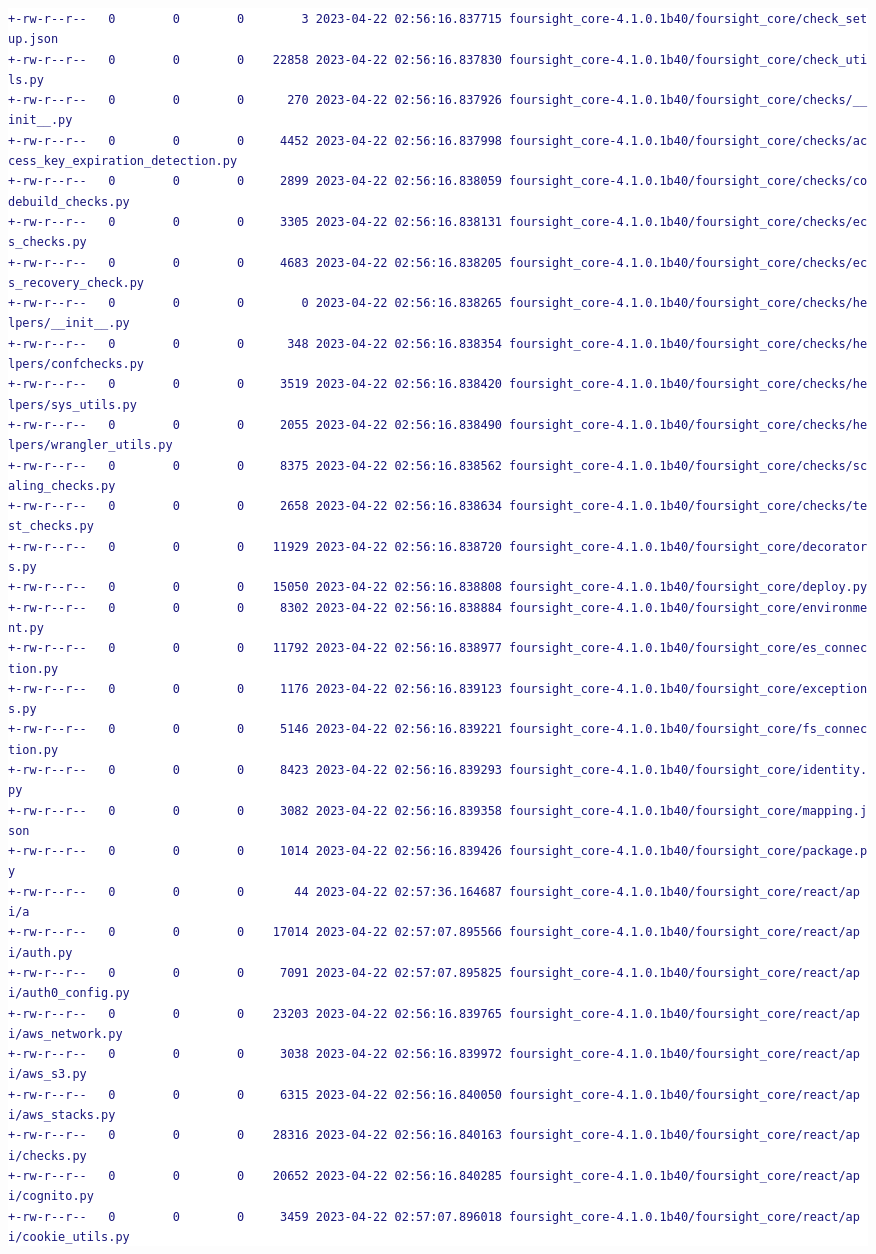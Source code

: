 ```diff
+-rw-r--r--   0        0        0        3 2023-04-22 02:56:16.837715 foursight_core-4.1.0.1b40/foursight_core/check_setup.json
+-rw-r--r--   0        0        0    22858 2023-04-22 02:56:16.837830 foursight_core-4.1.0.1b40/foursight_core/check_utils.py
+-rw-r--r--   0        0        0      270 2023-04-22 02:56:16.837926 foursight_core-4.1.0.1b40/foursight_core/checks/__init__.py
+-rw-r--r--   0        0        0     4452 2023-04-22 02:56:16.837998 foursight_core-4.1.0.1b40/foursight_core/checks/access_key_expiration_detection.py
+-rw-r--r--   0        0        0     2899 2023-04-22 02:56:16.838059 foursight_core-4.1.0.1b40/foursight_core/checks/codebuild_checks.py
+-rw-r--r--   0        0        0     3305 2023-04-22 02:56:16.838131 foursight_core-4.1.0.1b40/foursight_core/checks/ecs_checks.py
+-rw-r--r--   0        0        0     4683 2023-04-22 02:56:16.838205 foursight_core-4.1.0.1b40/foursight_core/checks/ecs_recovery_check.py
+-rw-r--r--   0        0        0        0 2023-04-22 02:56:16.838265 foursight_core-4.1.0.1b40/foursight_core/checks/helpers/__init__.py
+-rw-r--r--   0        0        0      348 2023-04-22 02:56:16.838354 foursight_core-4.1.0.1b40/foursight_core/checks/helpers/confchecks.py
+-rw-r--r--   0        0        0     3519 2023-04-22 02:56:16.838420 foursight_core-4.1.0.1b40/foursight_core/checks/helpers/sys_utils.py
+-rw-r--r--   0        0        0     2055 2023-04-22 02:56:16.838490 foursight_core-4.1.0.1b40/foursight_core/checks/helpers/wrangler_utils.py
+-rw-r--r--   0        0        0     8375 2023-04-22 02:56:16.838562 foursight_core-4.1.0.1b40/foursight_core/checks/scaling_checks.py
+-rw-r--r--   0        0        0     2658 2023-04-22 02:56:16.838634 foursight_core-4.1.0.1b40/foursight_core/checks/test_checks.py
+-rw-r--r--   0        0        0    11929 2023-04-22 02:56:16.838720 foursight_core-4.1.0.1b40/foursight_core/decorators.py
+-rw-r--r--   0        0        0    15050 2023-04-22 02:56:16.838808 foursight_core-4.1.0.1b40/foursight_core/deploy.py
+-rw-r--r--   0        0        0     8302 2023-04-22 02:56:16.838884 foursight_core-4.1.0.1b40/foursight_core/environment.py
+-rw-r--r--   0        0        0    11792 2023-04-22 02:56:16.838977 foursight_core-4.1.0.1b40/foursight_core/es_connection.py
+-rw-r--r--   0        0        0     1176 2023-04-22 02:56:16.839123 foursight_core-4.1.0.1b40/foursight_core/exceptions.py
+-rw-r--r--   0        0        0     5146 2023-04-22 02:56:16.839221 foursight_core-4.1.0.1b40/foursight_core/fs_connection.py
+-rw-r--r--   0        0        0     8423 2023-04-22 02:56:16.839293 foursight_core-4.1.0.1b40/foursight_core/identity.py
+-rw-r--r--   0        0        0     3082 2023-04-22 02:56:16.839358 foursight_core-4.1.0.1b40/foursight_core/mapping.json
+-rw-r--r--   0        0        0     1014 2023-04-22 02:56:16.839426 foursight_core-4.1.0.1b40/foursight_core/package.py
+-rw-r--r--   0        0        0       44 2023-04-22 02:57:36.164687 foursight_core-4.1.0.1b40/foursight_core/react/api/a
+-rw-r--r--   0        0        0    17014 2023-04-22 02:57:07.895566 foursight_core-4.1.0.1b40/foursight_core/react/api/auth.py
+-rw-r--r--   0        0        0     7091 2023-04-22 02:57:07.895825 foursight_core-4.1.0.1b40/foursight_core/react/api/auth0_config.py
+-rw-r--r--   0        0        0    23203 2023-04-22 02:56:16.839765 foursight_core-4.1.0.1b40/foursight_core/react/api/aws_network.py
+-rw-r--r--   0        0        0     3038 2023-04-22 02:56:16.839972 foursight_core-4.1.0.1b40/foursight_core/react/api/aws_s3.py
+-rw-r--r--   0        0        0     6315 2023-04-22 02:56:16.840050 foursight_core-4.1.0.1b40/foursight_core/react/api/aws_stacks.py
+-rw-r--r--   0        0        0    28316 2023-04-22 02:56:16.840163 foursight_core-4.1.0.1b40/foursight_core/react/api/checks.py
+-rw-r--r--   0        0        0    20652 2023-04-22 02:56:16.840285 foursight_core-4.1.0.1b40/foursight_core/react/api/cognito.py
+-rw-r--r--   0        0        0     3459 2023-04-22 02:57:07.896018 foursight_core-4.1.0.1b40/foursight_core/react/api/cookie_utils.py
```